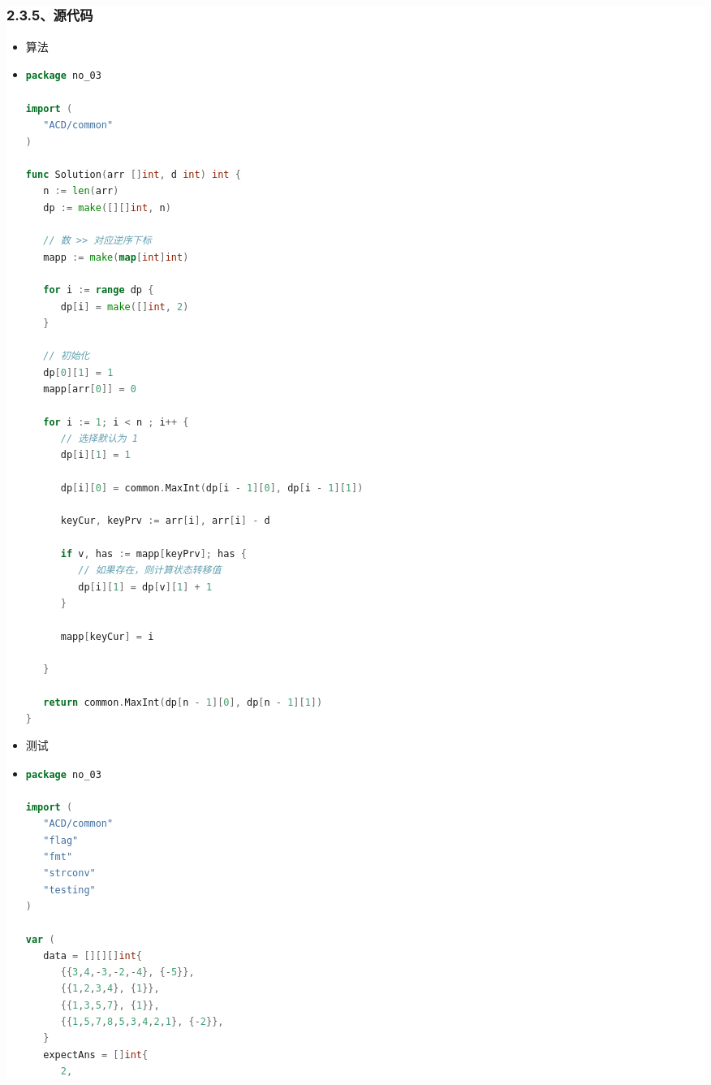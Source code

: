 ### 2.3.5、源代码

- 算法

- ```go
  package no_03
  
  import (
     "ACD/common"
  )
  
  func Solution(arr []int, d int) int {
     n := len(arr)
     dp := make([][]int, n)
     
     // 数 >> 对应逆序下标
     mapp := make(map[int]int)
     
     for i := range dp {
        dp[i] = make([]int, 2)
     }
     
     // 初始化
     dp[0][1] = 1
     mapp[arr[0]] = 0
     
     for i := 1; i < n ; i++ {
        // 选择默认为 1
        dp[i][1] = 1
        
        dp[i][0] = common.MaxInt(dp[i - 1][0], dp[i - 1][1])
        
        keyCur, keyPrv := arr[i], arr[i] - d
        
        if v, has := mapp[keyPrv]; has {
           // 如果存在，则计算状态转移值
           dp[i][1] = dp[v][1] + 1
        }
        
        mapp[keyCur] = i
        
     }
     
     return common.MaxInt(dp[n - 1][0], dp[n - 1][1])
  }
  ```

- 测试

- ```go
  package no_03
  
  import (
     "ACD/common"
     "flag"
     "fmt"
     "strconv"
     "testing"
  )
  
  var (
     data = [][][]int{
        {{3,4,-3,-2,-4}, {-5}},
        {{1,2,3,4}, {1}},
        {{1,3,5,7}, {1}},
        {{1,5,7,8,5,3,4,2,1}, {-2}},
     }
     expectAns = []int{
        2,
  ```
